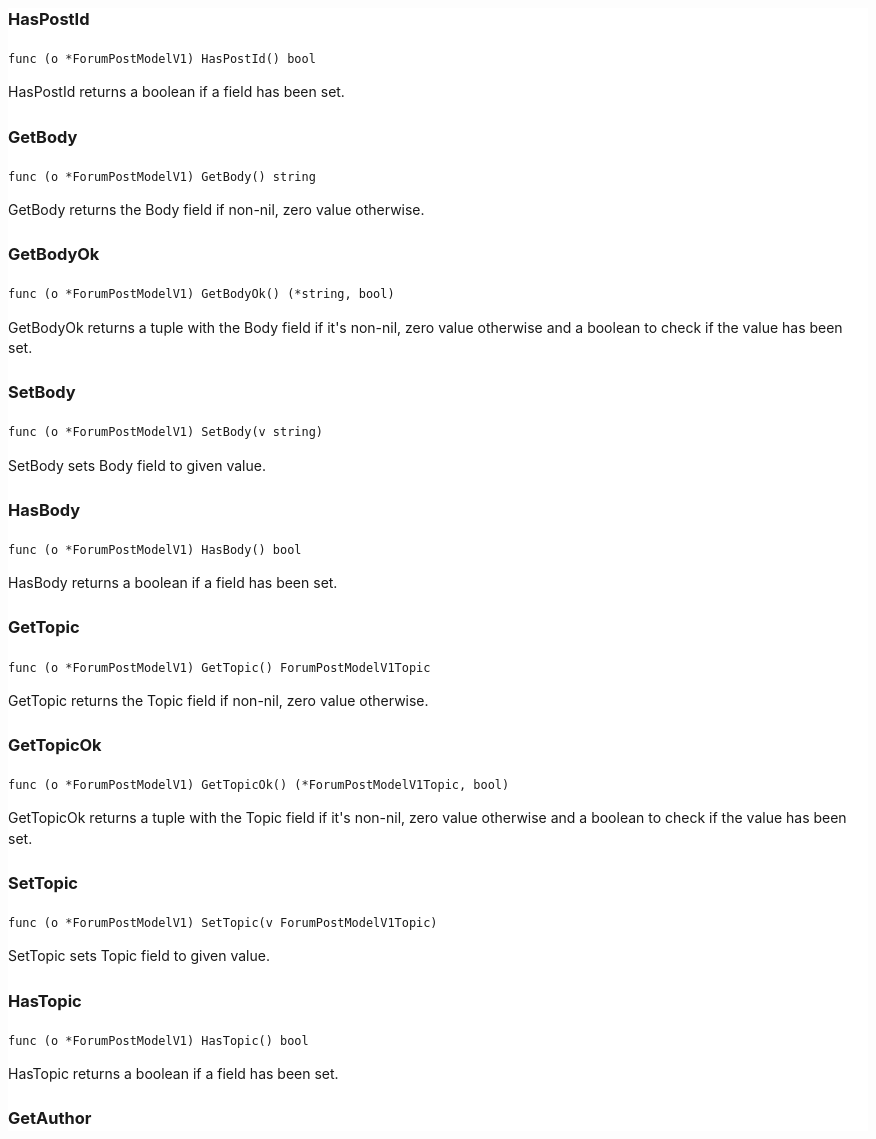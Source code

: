 ### HasPostId

`func (o *ForumPostModelV1) HasPostId() bool`

HasPostId returns a boolean if a field has been set.

### GetBody

`func (o *ForumPostModelV1) GetBody() string`

GetBody returns the Body field if non-nil, zero value otherwise.

### GetBodyOk

`func (o *ForumPostModelV1) GetBodyOk() (*string, bool)`

GetBodyOk returns a tuple with the Body field if it's non-nil, zero value otherwise
and a boolean to check if the value has been set.

### SetBody

`func (o *ForumPostModelV1) SetBody(v string)`

SetBody sets Body field to given value.

### HasBody

`func (o *ForumPostModelV1) HasBody() bool`

HasBody returns a boolean if a field has been set.

### GetTopic

`func (o *ForumPostModelV1) GetTopic() ForumPostModelV1Topic`

GetTopic returns the Topic field if non-nil, zero value otherwise.

### GetTopicOk

`func (o *ForumPostModelV1) GetTopicOk() (*ForumPostModelV1Topic, bool)`

GetTopicOk returns a tuple with the Topic field if it's non-nil, zero value otherwise
and a boolean to check if the value has been set.

### SetTopic

`func (o *ForumPostModelV1) SetTopic(v ForumPostModelV1Topic)`

SetTopic sets Topic field to given value.

### HasTopic

`func (o *ForumPostModelV1) HasTopic() bool`

HasTopic returns a boolean if a field has been set.

### GetAuthor
